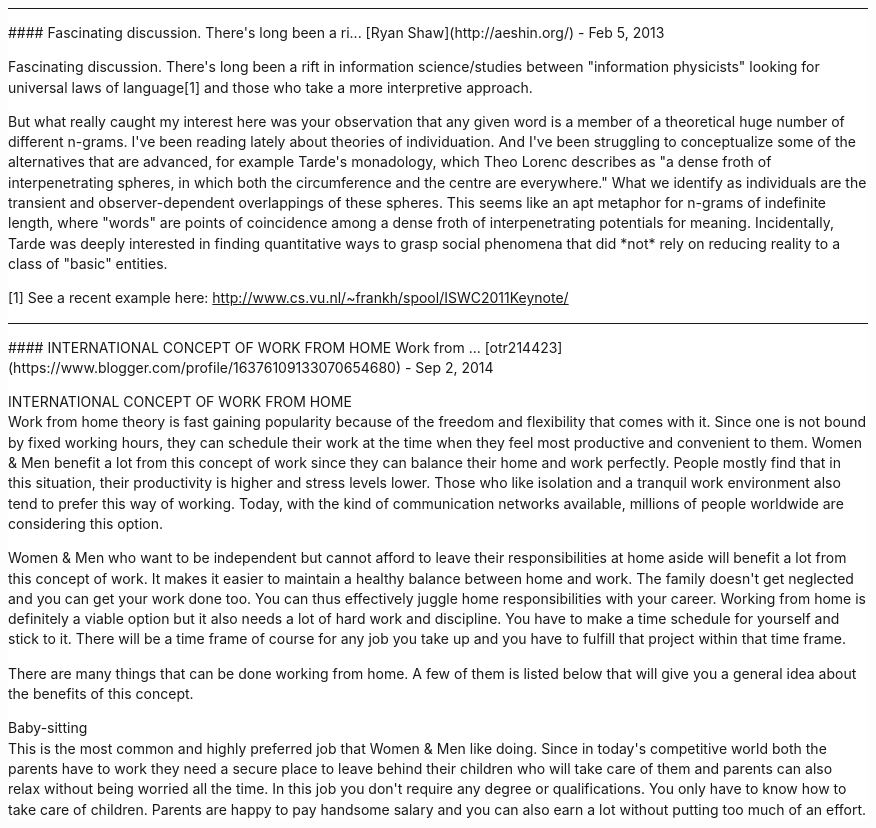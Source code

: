 <hr />
#### Fascinating discussion. There's long been a ri...
[Ryan Shaw](http://aeshin.org/) - <time datetime="2013-02-08T12:21:41.388-05:00">Feb 5, 2013</time>

Fascinating discussion. There's long been a rift in information science/studies between "information physicists" looking for universal laws of language\[1\] and those who take a more interpretive approach.

But what really caught my interest here was your observation that any given word is a member of a theoretical huge number of different n-grams. I've been reading lately about theories of individuation. And I've been struggling to conceptualize some of the alternatives that are advanced, for example Tarde's monadology, which Theo Lorenc describes as "a dense froth of interpenetrating spheres, in which both the circumference and the centre are everywhere." What we identify as individuals are the transient and observer-dependent overlappings of these spheres. This seems like an apt metaphor for n-grams of indefinite length, where "words" are points of coincidence among a dense froth of interpenetrating potentials for meaning. Incidentally, Tarde was deeply interested in finding quantitative ways to grasp social phenomena that did \*not\* rely on reducing reality to a class of "basic" entities.

\[1\] See a recent example here: http://www.cs.vu.nl/~frankh/spool/ISWC2011Keynote/

<hr />
#### INTERNATIONAL CONCEPT OF WORK FROM HOME Work from ...
[otr214423](https://www.blogger.com/profile/16376109133070654680) - <time datetime="2014-09-09T05:22:59.514-04:00">Sep 2, 2014</time>

INTERNATIONAL CONCEPT OF WORK FROM HOME  
Work from home theory is fast gaining popularity because of the freedom and flexibility that comes with it. Since one is not bound by fixed working hours, they can schedule their work at the time when they feel most productive and convenient to them. Women & Men benefit a lot from this concept of work since they can balance their home and work perfectly. People mostly find that in this situation, their productivity is higher and stress levels lower. Those who like isolation and a tranquil work environment also tend to prefer this way of working. Today, with the kind of communication networks available, millions of people worldwide are considering this option.

Women & Men who want to be independent but cannot afford to leave their responsibilities at home aside will benefit a lot from this concept of work. It makes it easier to maintain a healthy balance between home and work. The family doesn't get neglected and you can get your work done too. You can thus effectively juggle home responsibilities with your career. Working from home is definitely a viable option but it also needs a lot of hard work and discipline. You have to make a time schedule for yourself and stick to it. There will be a time frame of course for any job you take up and you have to fulfill that project within that time frame.

There are many things that can be done working from home. A few of them is listed below that will give you a general idea about the benefits of this concept.

Baby-sitting  
This is the most common and highly preferred job that Women & Men like doing. Since in today's competitive world both the parents have to work they need a secure place to leave behind their children who will take care of them and parents can also relax without being worried all the time. In this job you don't require any degree or qualifications. You only have to know how to take care of children. Parents are happy to pay handsome salary and you can also earn a lot without putting too much of an effort.
